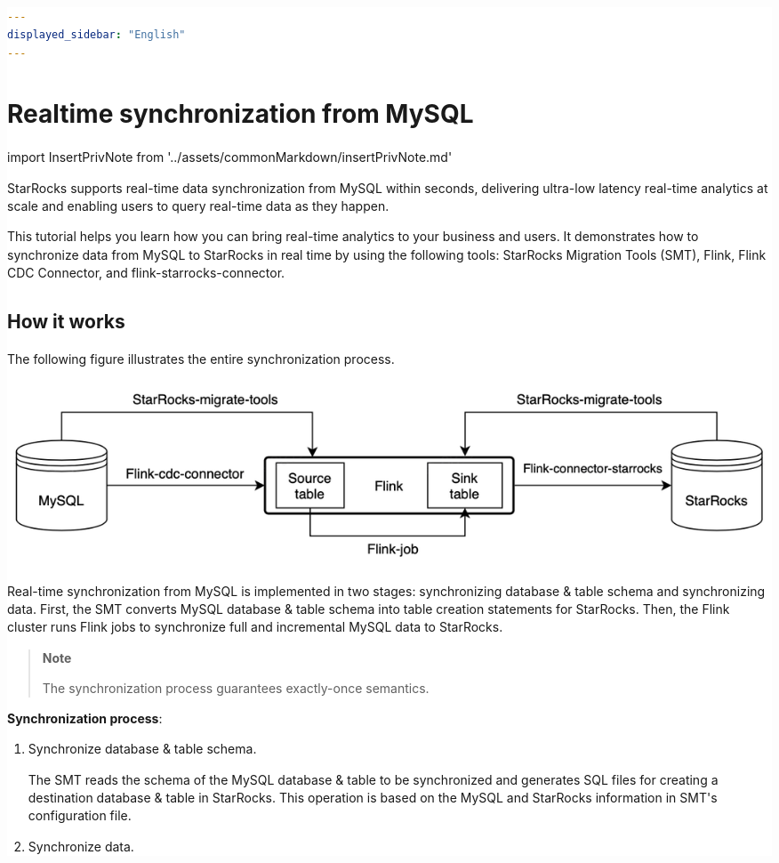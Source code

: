 ```yaml
---
displayed_sidebar: "English"
---
```


# Realtime synchronization from MySQL

import InsertPrivNote from '../assets/commonMarkdown/insertPrivNote.md'

StarRocks supports real-time data synchronization from MySQL within seconds, delivering ultra-low latency real-time analytics at scale and enabling users to query real-time data as they happen.

This tutorial helps you learn how you can bring real-time analytics to your business and users. It demonstrates how to synchronize data from MySQL to StarRocks in real time by using the following tools: StarRocks Migration Tools (SMT), Flink, Flink CDC Connector, and flink-starrocks-connector.

<InsertPrivNote />

## How it works

The following figure illustrates the entire synchronization process.

![img](../assets/4.9.2.png)

Real-time synchronization from MySQL is implemented in two stages: synchronizing database & table schema and synchronizing data. First, the SMT converts MySQL database & table schema into table creation statements for StarRocks. Then, the Flink cluster runs Flink jobs to synchronize full and incremental MySQL data to StarRocks.

> **Note**
>
> The synchronization process guarantees exactly-once semantics.

**Synchronization process**:

1. Synchronize database & table schema.

   The SMT reads the schema of the MySQL database & table to be synchronized and generates SQL files for creating a destination database & table in StarRocks. This operation is based on the MySQL and StarRocks information in SMT's configuration file.

2. Synchronize data.
